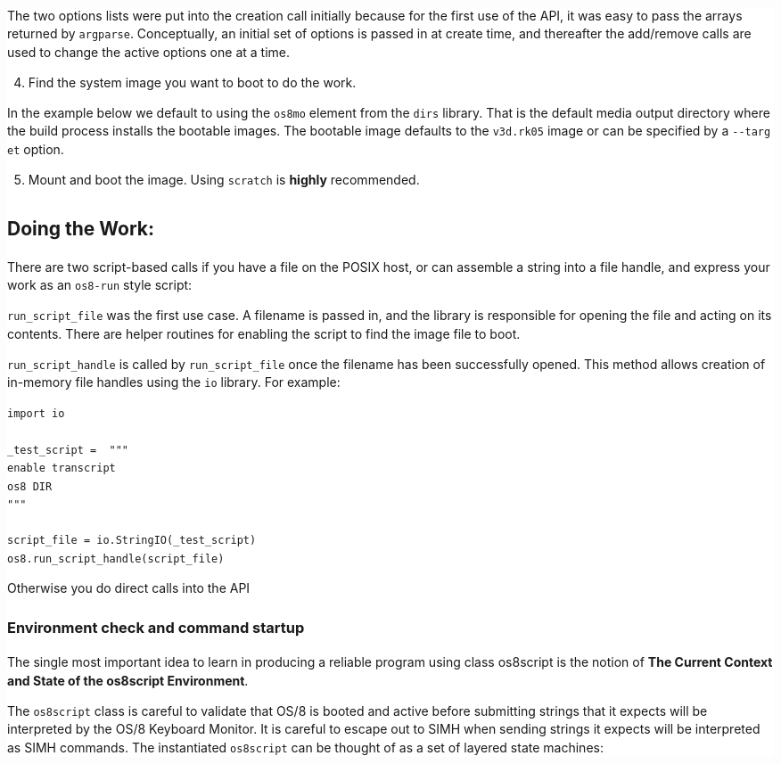 The two options lists were put into the creation call initially because
for the first use of the API, it was easy to pass the arrays returned by
`argparse`.  Conceptually, an initial set of options is passed in at create
time, and thereafter the add/remove calls are used to change the active options
one at a time.

4. Find the system image you want to boot to do the work.

In the example below we default to using the `os8mo` element from the
`dirs` library. That is the default media output directory where the
build process installs the bootable images. The bootable image
defaults to the `v3d.rk05` image or can be specified by a `--target`
option.

5. Mount and boot the image.  Using `scratch` is **highly** recommended.


## Doing the Work:

There are two script-based calls if you have a file on the POSIX host,
or can assemble a string into a file handle, and express your work
as an `os8-run` style script:

`run_script_file` was the first use case.  A filename is passed in,
and the library is responsible for opening the file and acting on its
contents.  There are helper routines for enabling the script to
find the image file to boot.

`run_script_handle` is called by `run_script_file` once the
filename has been successfully opened.  This method allows creation
of in-memory file handles using the `io` library. For example:

    import io

    _test_script =  """
    enable transcript
    os8 DIR
    """

    script_file = io.StringIO(_test_script)
    os8.run_script_handle(script_file)

Otherwise you do direct calls into the API

### Environment check and command startup

The single most important idea to learn in producing a reliable
program using class os8script is the notion of **The Current Context
and State of the os8script Environment**.

The `os8script` class is careful to validate that OS/8 is booted and
active before submitting strings that it expects will be interpreted
by the OS/8 Keyboard Monitor.  It is careful to escape out to SIMH
when sending strings it expects will be interpreted as SIMH commands.
The instantiated `os8script` can be thought of as a set of layered
state machines:
